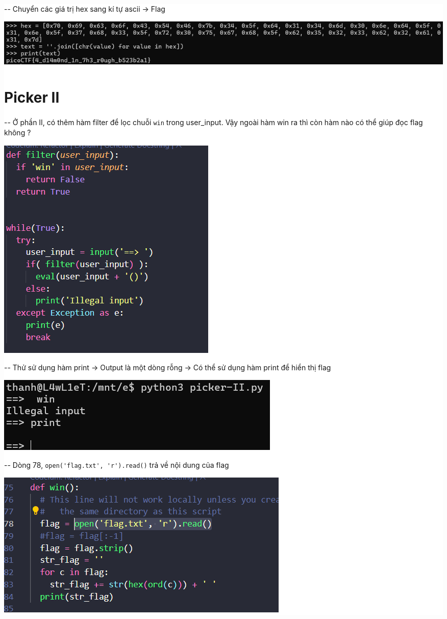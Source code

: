 -- Chuyển các giá trị hex sang kí tự ascii -> Flag

![alt text](images/image-16.png)

# Picker II
-- Ở phần II, có thêm hàm filter để lọc chuỗi `win` trong user_input. Vậy ngoài hàm win ra thì còn hàm nào có thể giúp đọc flag không ?

![alt text](images/image-17.png)

-- Thử sử dụng hàm print -> Output là một dòng rỗng -> Có thể sử dụng hàm print để hiển thị flag

![alt text](images/image-18.png)

-- Dòng 78, `open('flag.txt', 'r').read()` trả về nội dung của flag 

![alt text](images/image-19.png)
